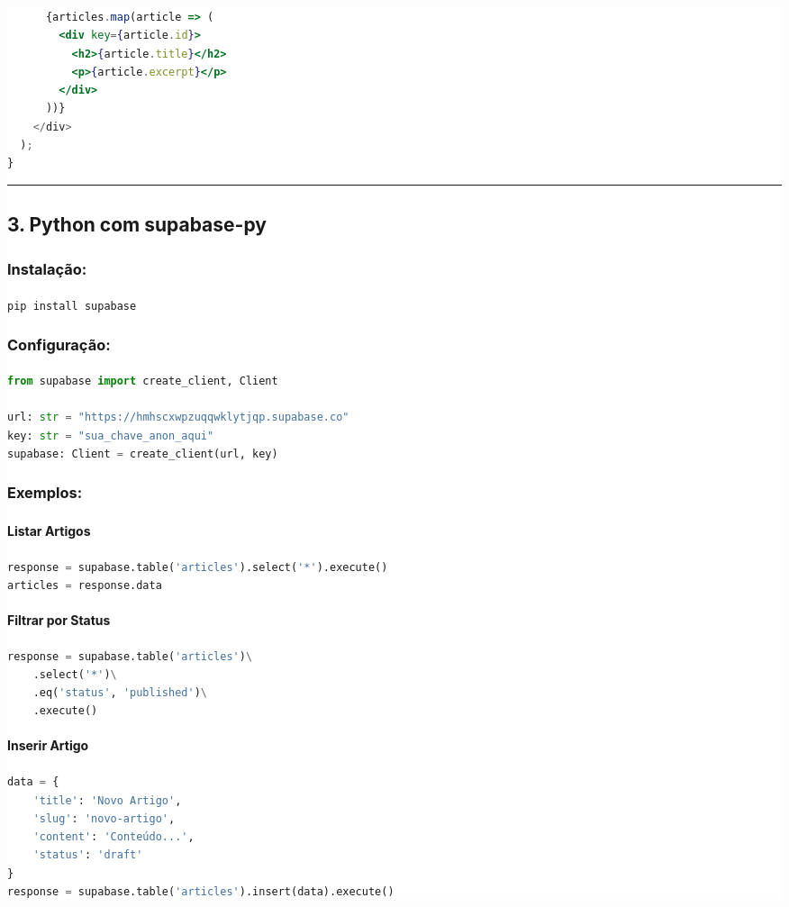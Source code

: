 ```jsx
      {articles.map(article => (
        <div key={article.id}>
          <h2>{article.title}</h2>
          <p>{article.excerpt}</p>
        </div>
      ))}
    </div>
  );
}
```

---

## 3. Python com supabase-py

### Instalação:
```bash
pip install supabase
```

### Configuração:
```python
from supabase import create_client, Client

url: str = "https://hmhscxwpzuqqwklytjqp.supabase.co"
key: str = "sua_chave_anon_aqui"
supabase: Client = create_client(url, key)
```

### Exemplos:

#### Listar Artigos
```python
response = supabase.table('articles').select('*').execute()
articles = response.data
```

#### Filtrar por Status
```python
response = supabase.table('articles')\
    .select('*')\
    .eq('status', 'published')\
    .execute()
```

#### Inserir Artigo
```python
data = {
    'title': 'Novo Artigo',
    'slug': 'novo-artigo',
    'content': 'Conteúdo...',
    'status': 'draft'
}
response = supabase.table('articles').insert(data).execute()
```
